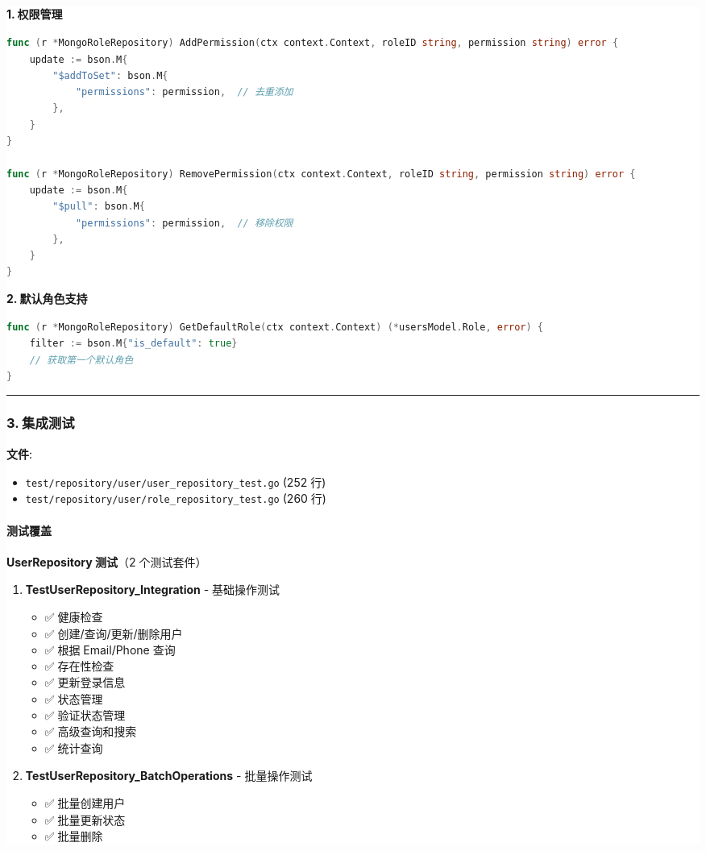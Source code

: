 **1. 权限管理**
```go
func (r *MongoRoleRepository) AddPermission(ctx context.Context, roleID string, permission string) error {
    update := bson.M{
        "$addToSet": bson.M{
            "permissions": permission,  // 去重添加
        },
    }
}

func (r *MongoRoleRepository) RemovePermission(ctx context.Context, roleID string, permission string) error {
    update := bson.M{
        "$pull": bson.M{
            "permissions": permission,  // 移除权限
        },
    }
}
```

**2. 默认角色支持**
```go
func (r *MongoRoleRepository) GetDefaultRole(ctx context.Context) (*usersModel.Role, error) {
    filter := bson.M{"is_default": true}
    // 获取第一个默认角色
}
```

---

### 3. 集成测试

**文件**: 
- `test/repository/user/user_repository_test.go` (252 行)
- `test/repository/user/role_repository_test.go` (260 行)

#### 测试覆盖

**UserRepository 测试**（2 个测试套件）

1. **TestUserRepository_Integration** - 基础操作测试
   - ✅ 健康检查
   - ✅ 创建/查询/更新/删除用户
   - ✅ 根据 Email/Phone 查询
   - ✅ 存在性检查
   - ✅ 更新登录信息
   - ✅ 状态管理
   - ✅ 验证状态管理
   - ✅ 高级查询和搜索
   - ✅ 统计查询

2. **TestUserRepository_BatchOperations** - 批量操作测试
   - ✅ 批量创建用户
   - ✅ 批量更新状态
   - ✅ 批量删除

